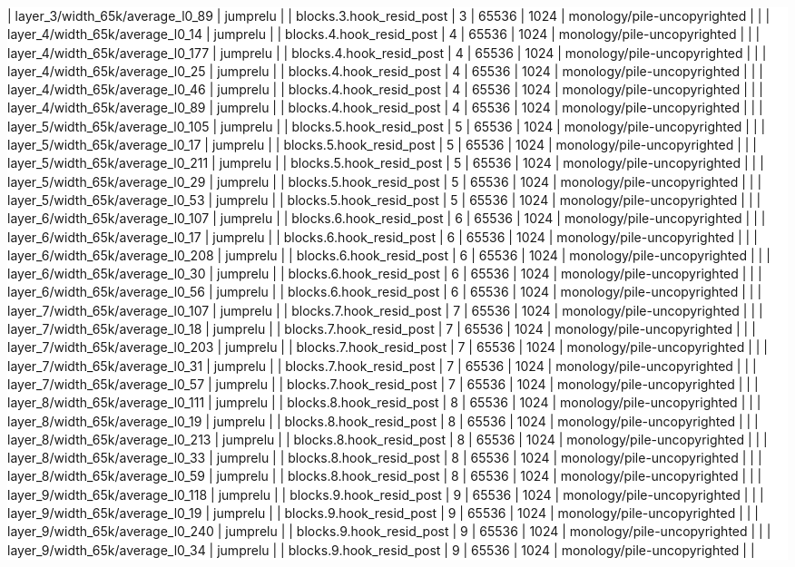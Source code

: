 | layer_3/width_65k/average_l0_89    | jumprelu       |               | blocks.3.hook_resid_post  |            3 |   65536 |           1024 | monology/pile-uncopyrighted |                         |
| layer_4/width_65k/average_l0_14    | jumprelu       |               | blocks.4.hook_resid_post  |            4 |   65536 |           1024 | monology/pile-uncopyrighted |                         |
| layer_4/width_65k/average_l0_177   | jumprelu       |               | blocks.4.hook_resid_post  |            4 |   65536 |           1024 | monology/pile-uncopyrighted |                         |
| layer_4/width_65k/average_l0_25    | jumprelu       |               | blocks.4.hook_resid_post  |            4 |   65536 |           1024 | monology/pile-uncopyrighted |                         |
| layer_4/width_65k/average_l0_46    | jumprelu       |               | blocks.4.hook_resid_post  |            4 |   65536 |           1024 | monology/pile-uncopyrighted |                         |
| layer_4/width_65k/average_l0_89    | jumprelu       |               | blocks.4.hook_resid_post  |            4 |   65536 |           1024 | monology/pile-uncopyrighted |                         |
| layer_5/width_65k/average_l0_105   | jumprelu       |               | blocks.5.hook_resid_post  |            5 |   65536 |           1024 | monology/pile-uncopyrighted |                         |
| layer_5/width_65k/average_l0_17    | jumprelu       |               | blocks.5.hook_resid_post  |            5 |   65536 |           1024 | monology/pile-uncopyrighted |                         |
| layer_5/width_65k/average_l0_211   | jumprelu       |               | blocks.5.hook_resid_post  |            5 |   65536 |           1024 | monology/pile-uncopyrighted |                         |
| layer_5/width_65k/average_l0_29    | jumprelu       |               | blocks.5.hook_resid_post  |            5 |   65536 |           1024 | monology/pile-uncopyrighted |                         |
| layer_5/width_65k/average_l0_53    | jumprelu       |               | blocks.5.hook_resid_post  |            5 |   65536 |           1024 | monology/pile-uncopyrighted |                         |
| layer_6/width_65k/average_l0_107   | jumprelu       |               | blocks.6.hook_resid_post  |            6 |   65536 |           1024 | monology/pile-uncopyrighted |                         |
| layer_6/width_65k/average_l0_17    | jumprelu       |               | blocks.6.hook_resid_post  |            6 |   65536 |           1024 | monology/pile-uncopyrighted |                         |
| layer_6/width_65k/average_l0_208   | jumprelu       |               | blocks.6.hook_resid_post  |            6 |   65536 |           1024 | monology/pile-uncopyrighted |                         |
| layer_6/width_65k/average_l0_30    | jumprelu       |               | blocks.6.hook_resid_post  |            6 |   65536 |           1024 | monology/pile-uncopyrighted |                         |
| layer_6/width_65k/average_l0_56    | jumprelu       |               | blocks.6.hook_resid_post  |            6 |   65536 |           1024 | monology/pile-uncopyrighted |                         |
| layer_7/width_65k/average_l0_107   | jumprelu       |               | blocks.7.hook_resid_post  |            7 |   65536 |           1024 | monology/pile-uncopyrighted |                         |
| layer_7/width_65k/average_l0_18    | jumprelu       |               | blocks.7.hook_resid_post  |            7 |   65536 |           1024 | monology/pile-uncopyrighted |                         |
| layer_7/width_65k/average_l0_203   | jumprelu       |               | blocks.7.hook_resid_post  |            7 |   65536 |           1024 | monology/pile-uncopyrighted |                         |
| layer_7/width_65k/average_l0_31    | jumprelu       |               | blocks.7.hook_resid_post  |            7 |   65536 |           1024 | monology/pile-uncopyrighted |                         |
| layer_7/width_65k/average_l0_57    | jumprelu       |               | blocks.7.hook_resid_post  |            7 |   65536 |           1024 | monology/pile-uncopyrighted |                         |
| layer_8/width_65k/average_l0_111   | jumprelu       |               | blocks.8.hook_resid_post  |            8 |   65536 |           1024 | monology/pile-uncopyrighted |                         |
| layer_8/width_65k/average_l0_19    | jumprelu       |               | blocks.8.hook_resid_post  |            8 |   65536 |           1024 | monology/pile-uncopyrighted |                         |
| layer_8/width_65k/average_l0_213   | jumprelu       |               | blocks.8.hook_resid_post  |            8 |   65536 |           1024 | monology/pile-uncopyrighted |                         |
| layer_8/width_65k/average_l0_33    | jumprelu       |               | blocks.8.hook_resid_post  |            8 |   65536 |           1024 | monology/pile-uncopyrighted |                         |
| layer_8/width_65k/average_l0_59    | jumprelu       |               | blocks.8.hook_resid_post  |            8 |   65536 |           1024 | monology/pile-uncopyrighted |                         |
| layer_9/width_65k/average_l0_118   | jumprelu       |               | blocks.9.hook_resid_post  |            9 |   65536 |           1024 | monology/pile-uncopyrighted |                         |
| layer_9/width_65k/average_l0_19    | jumprelu       |               | blocks.9.hook_resid_post  |            9 |   65536 |           1024 | monology/pile-uncopyrighted |                         |
| layer_9/width_65k/average_l0_240   | jumprelu       |               | blocks.9.hook_resid_post  |            9 |   65536 |           1024 | monology/pile-uncopyrighted |                         |
| layer_9/width_65k/average_l0_34    | jumprelu       |               | blocks.9.hook_resid_post  |            9 |   65536 |           1024 | monology/pile-uncopyrighted |                         |